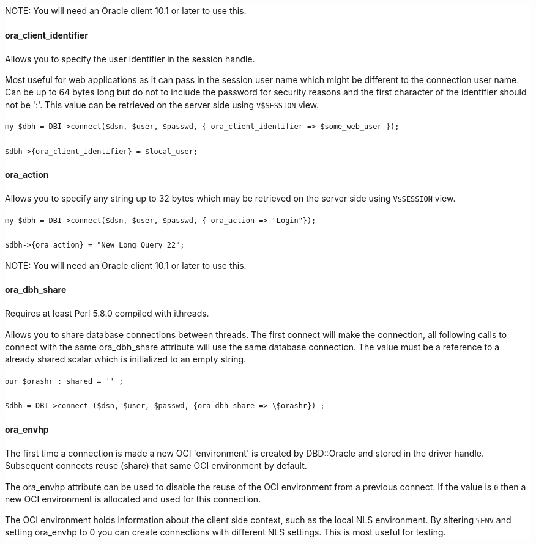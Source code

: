 NOTE: You will need an Oracle client 10.1 or later to use this.

#### ora\_client\_identifier

Allows you to specify the user identifier in the session handle.

Most useful for web applications as it can pass in the session user
name which might be different to the connection user name. Can be up
to 64 bytes long but do not to include the password for security
reasons and the first character of the identifier should not be
':'. This value can be retrieved on the server side using `V$SESSION`
view.

    my $dbh = DBI->connect($dsn, $user, $passwd, { ora_client_identifier => $some_web_user });

    $dbh->{ora_client_identifier} = $local_user;

#### ora\_action

Allows you to specify any string up to 32 bytes which may be retrieved
on the server side using `V$SESSION` view.

    my $dbh = DBI->connect($dsn, $user, $passwd, { ora_action => "Login"});

    $dbh->{ora_action} = "New Long Query 22";

NOTE: You will need an Oracle client 10.1 or later to use this.

#### ora\_dbh\_share

Requires at least Perl 5.8.0 compiled with ithreads.

Allows you to share
database connections between threads. The first connect will make the
connection, all following calls to connect with the same ora\_dbh\_share
attribute will use the same database connection. The value must be a
reference to a already shared scalar which is initialized to an empty
string.

    our $orashr : shared = '' ;

    $dbh = DBI->connect ($dsn, $user, $passwd, {ora_dbh_share => \$orashr}) ;

#### ora\_envhp

The first time a connection is made a new OCI 'environment' is
created by DBD::Oracle and stored in the driver handle.
Subsequent connects reuse (share) that same OCI environment
by default.

The ora\_envhp attribute can be used to disable the reuse of the OCI
environment from a previous connect. If the value is `0` then
a new OCI environment is allocated and used for this connection.

The OCI environment holds information about the client side context,
such as the local NLS environment. By altering `%ENV` and setting
ora\_envhp to 0 you can create connections with different NLS
settings. This is most useful for testing.
